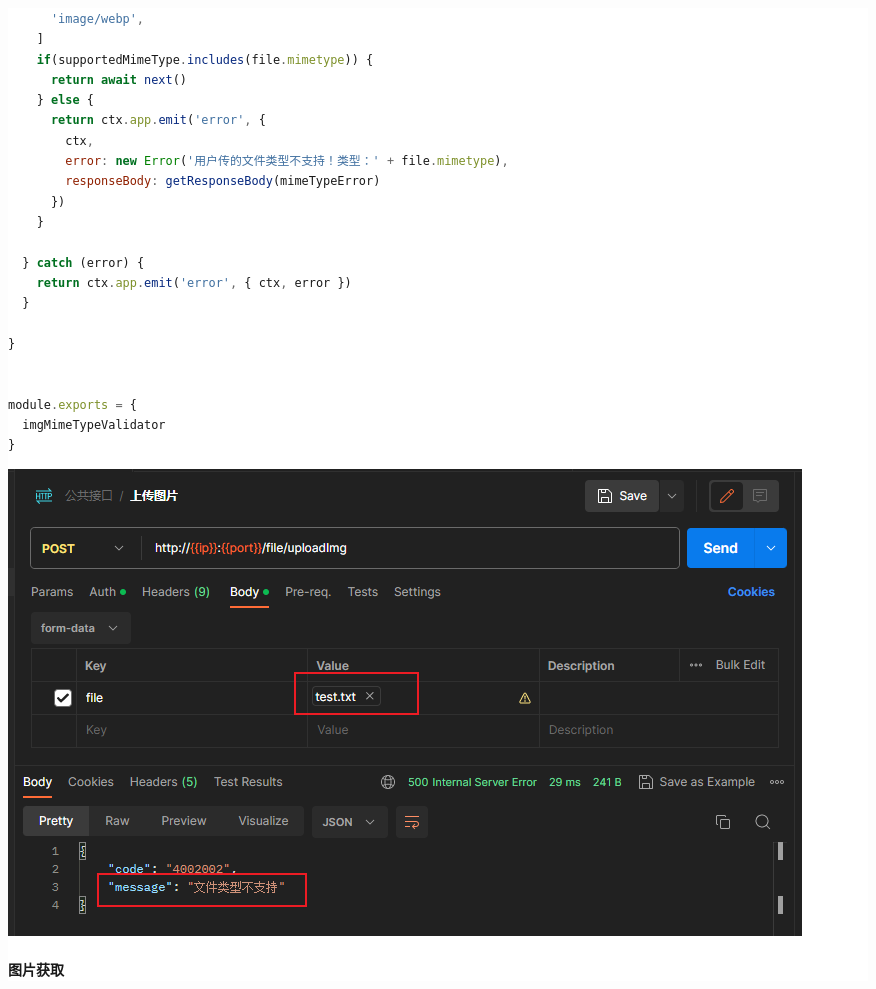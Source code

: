 ```js
      'image/webp',
    ]
    if(supportedMimeType.includes(file.mimetype)) {
      return await next()
    } else {
      return ctx.app.emit('error', {
        ctx,
        error: new Error('用户传的文件类型不支持！类型：' + file.mimetype),
        responseBody: getResponseBody(mimeTypeError)
      })
    }

  } catch (error) {
    return ctx.app.emit('error', { ctx, error })
  }

}


module.exports = {
  imgMimeTypeValidator
}
```

![image-20230925213211767](README.assets/image-20230925213211767.png)

#### 图片获取
